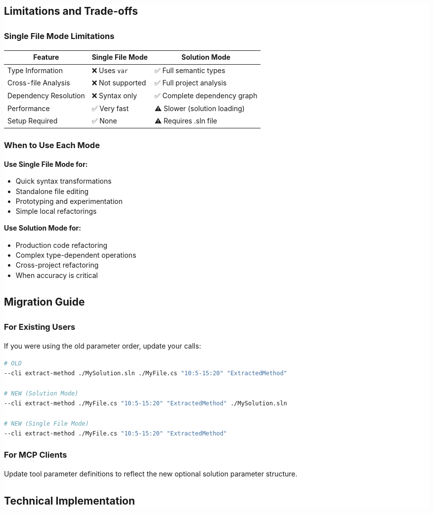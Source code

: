 ## Limitations and Trade-offs

### Single File Mode Limitations

| Feature | Single File Mode | Solution Mode |
|---------|------------------|---------------|
| Type Information | ❌ Uses `var` | ✅ Full semantic types |
| Cross-file Analysis | ❌ Not supported | ✅ Full project analysis |
| Dependency Resolution | ❌ Syntax only | ✅ Complete dependency graph |
| Performance | ✅ Very fast | ⚠️ Slower (solution loading) |
| Setup Required | ✅ None | ⚠️ Requires .sln file |

### When to Use Each Mode

**Use Single File Mode for:**
- Quick syntax transformations
- Standalone file editing
- Prototyping and experimentation
- Simple local refactorings

**Use Solution Mode for:**
- Production code refactoring
- Complex type-dependent operations
- Cross-project refactoring
- When accuracy is critical

## Migration Guide

### For Existing Users

If you were using the old parameter order, update your calls:

```bash
# OLD
--cli extract-method ./MySolution.sln ./MyFile.cs "10:5-15:20" "ExtractedMethod"

# NEW (Solution Mode)  
--cli extract-method ./MyFile.cs "10:5-15:20" "ExtractedMethod" ./MySolution.sln

# NEW (Single File Mode)
--cli extract-method ./MyFile.cs "10:5-15:20" "ExtractedMethod"
```

### For MCP Clients

Update tool parameter definitions to reflect the new optional solution parameter structure.

## Technical Implementation
